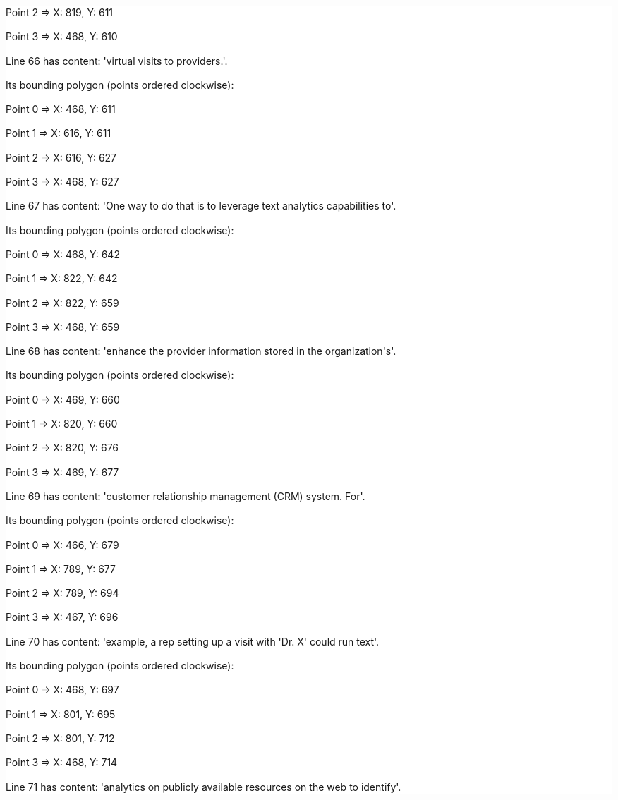 Point 2 => X: 819, Y: 611

Point 3 => X: 468, Y: 610

Line 66 has content: 'virtual visits to providers.'.

Its bounding polygon (points ordered clockwise):

Point 0 => X: 468, Y: 611

Point 1 => X: 616, Y: 611

Point 2 => X: 616, Y: 627

Point 3 => X: 468, Y: 627

Line 67 has content: 'One way to do that is to leverage text analytics capabilities to'.

Its bounding polygon (points ordered clockwise):

Point 0 => X: 468, Y: 642

Point 1 => X: 822, Y: 642

Point 2 => X: 822, Y: 659

Point 3 => X: 468, Y: 659

Line 68 has content: 'enhance the provider information stored in the organization's'.

Its bounding polygon (points ordered clockwise):

Point 0 => X: 469, Y: 660

Point 1 => X: 820, Y: 660

Point 2 => X: 820, Y: 676

Point 3 => X: 469, Y: 677

Line 69 has content: 'customer relationship management (CRM) system. For'.

Its bounding polygon (points ordered clockwise):

Point 0 => X: 466, Y: 679

Point 1 => X: 789, Y: 677

Point 2 => X: 789, Y: 694

Point 3 => X: 467, Y: 696

Line 70 has content: 'example, a rep setting up a visit with 'Dr. X' could run text'.

Its bounding polygon (points ordered clockwise):

Point 0 => X: 468, Y: 697

Point 1 => X: 801, Y: 695

Point 2 => X: 801, Y: 712

Point 3 => X: 468, Y: 714

Line 71 has content: 'analytics on publicly available resources on the web to identify'.
